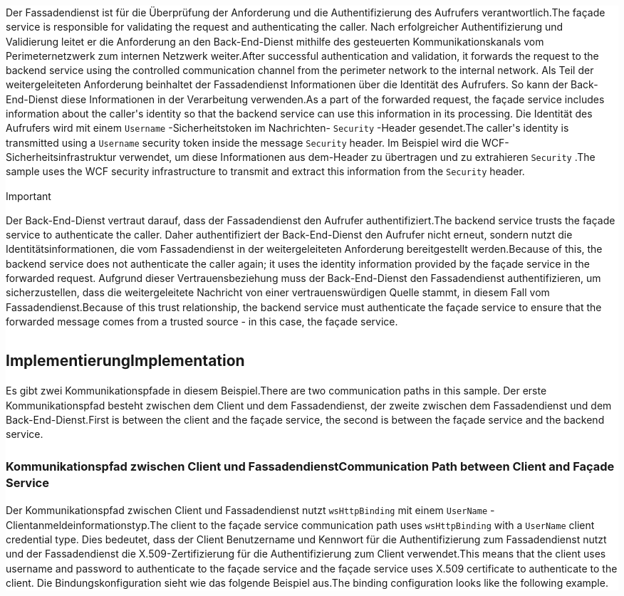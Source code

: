  <span data-ttu-id="aa5a4-111">Der Fassadendienst ist für die Überprüfung der Anforderung und die Authentifizierung des Aufrufers verantwortlich.</span><span class="sxs-lookup"><span data-stu-id="aa5a4-111">The façade service is responsible for validating the request and authenticating the caller.</span></span> <span data-ttu-id="aa5a4-112">Nach erfolgreicher Authentifizierung und Validierung leitet er die Anforderung an den Back-End-Dienst mithilfe des gesteuerten Kommunikationskanals vom Perimeternetzwerk zum internen Netzwerk weiter.</span><span class="sxs-lookup"><span data-stu-id="aa5a4-112">After successful authentication and validation, it forwards the request to the backend service using the controlled communication channel from the perimeter network to the internal network.</span></span> <span data-ttu-id="aa5a4-113">Als Teil der weitergeleiteten Anforderung beinhaltet der Fassadendienst Informationen über die Identität des Aufrufers. So kann der Back-End-Dienst diese Informationen in der Verarbeitung verwenden.</span><span class="sxs-lookup"><span data-stu-id="aa5a4-113">As a part of the forwarded request, the façade service includes information about the caller's identity so that the backend service can use this information in its processing.</span></span> <span data-ttu-id="aa5a4-114">Die Identität des Aufrufers wird mit einem `Username` -Sicherheitstoken im Nachrichten- `Security` -Header gesendet.</span><span class="sxs-lookup"><span data-stu-id="aa5a4-114">The caller's identity is transmitted using a `Username` security token inside the message `Security` header.</span></span> <span data-ttu-id="aa5a4-115">Im Beispiel wird die WCF-Sicherheitsinfrastruktur verwendet, um diese Informationen aus dem-Header zu übertragen und zu extrahieren `Security` .</span><span class="sxs-lookup"><span data-stu-id="aa5a4-115">The sample uses the WCF security infrastructure to transmit and extract this information from the `Security` header.</span></span>  
  
> [!IMPORTANT]
> <span data-ttu-id="aa5a4-116">Der Back-End-Dienst vertraut darauf, dass der Fassadendienst den Aufrufer authentifiziert.</span><span class="sxs-lookup"><span data-stu-id="aa5a4-116">The backend service trusts the façade service to authenticate the caller.</span></span> <span data-ttu-id="aa5a4-117">Daher authentifiziert der Back-End-Dienst den Aufrufer nicht erneut, sondern nutzt die Identitätsinformationen, die vom Fassadendienst in der weitergeleiteten Anforderung bereitgestellt werden.</span><span class="sxs-lookup"><span data-stu-id="aa5a4-117">Because of this, the backend service does not authenticate the caller again; it uses the identity information provided by the façade service in the forwarded request.</span></span> <span data-ttu-id="aa5a4-118">Aufgrund dieser Vertrauensbeziehung muss der Back-End-Dienst den Fassadendienst authentifizieren, um sicherzustellen, dass die weitergeleitete Nachricht von einer vertrauenswürdigen Quelle stammt, in diesem Fall vom Fassadendienst.</span><span class="sxs-lookup"><span data-stu-id="aa5a4-118">Because of this trust relationship, the backend service must authenticate the façade service to ensure that the forwarded message comes from a trusted source - in this case, the façade service.</span></span>  
  
## <a name="implementation"></a><span data-ttu-id="aa5a4-119">Implementierung</span><span class="sxs-lookup"><span data-stu-id="aa5a4-119">Implementation</span></span>  
 <span data-ttu-id="aa5a4-120">Es gibt zwei Kommunikationspfade in diesem Beispiel.</span><span class="sxs-lookup"><span data-stu-id="aa5a4-120">There are two communication paths in this sample.</span></span> <span data-ttu-id="aa5a4-121">Der erste Kommunikationspfad besteht zwischen dem Client und dem Fassadendienst, der zweite zwischen dem Fassadendienst und dem Back-End-Dienst.</span><span class="sxs-lookup"><span data-stu-id="aa5a4-121">First is between the client and the façade service, the second is between the façade service and the backend service.</span></span>  
  
### <a name="communication-path-between-client-and-faade-service"></a><span data-ttu-id="aa5a4-122">Kommunikationspfad zwischen Client und Fassadendienst</span><span class="sxs-lookup"><span data-stu-id="aa5a4-122">Communication Path between Client and Façade Service</span></span>  
 <span data-ttu-id="aa5a4-123">Der Kommunikationspfad zwischen Client und Fassadendienst nutzt `wsHttpBinding` mit einem `UserName` -Clientanmeldeinformationstyp.</span><span class="sxs-lookup"><span data-stu-id="aa5a4-123">The client to the façade service communication path uses `wsHttpBinding` with a `UserName` client credential type.</span></span> <span data-ttu-id="aa5a4-124">Dies bedeutet, dass der Client Benutzername und Kennwort für die Authentifizierung zum Fassadendienst nutzt und der Fassadendienst die X.509-Zertifizierung für die Authentifizierung zum Client verwendet.</span><span class="sxs-lookup"><span data-stu-id="aa5a4-124">This means that the client uses username and password to authenticate to the façade service and the façade service uses X.509 certificate to authenticate to the client.</span></span> <span data-ttu-id="aa5a4-125">Die Bindungskonfiguration sieht wie das folgende Beispiel aus.</span><span class="sxs-lookup"><span data-stu-id="aa5a4-125">The binding configuration looks like the following example.</span></span>  
  